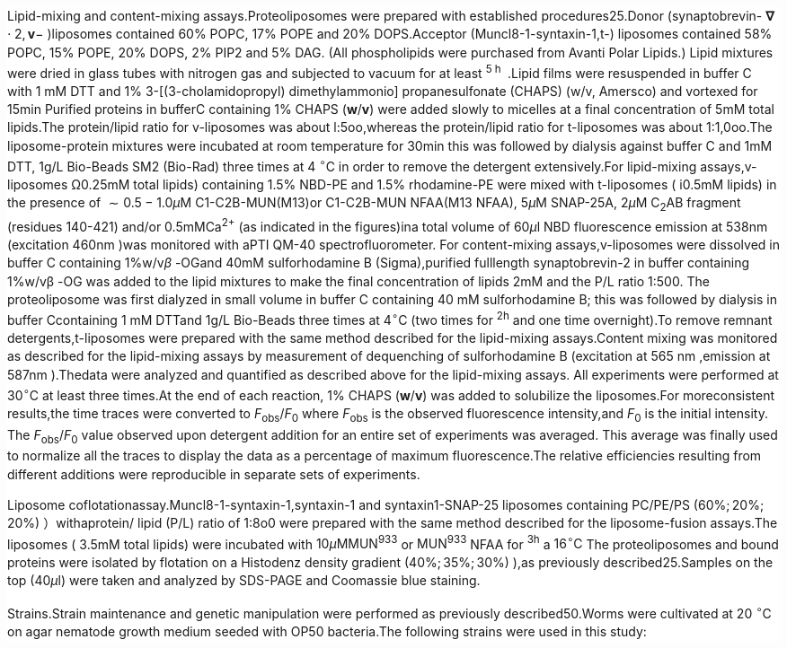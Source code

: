 Lipid-mixing and content-mixing assays.Proteoliposomes were prepared with established procedures25.Donor (synaptobrevin- $\mathbf { \nabla } \cdot 2 , \mathbf { v } -$ )liposomes contained $6 0 \%$ POPC, $1 7 \%$ POPE and $2 0 \%$ DOPS.Acceptor (Muncl8-1-syntaxin-1,t-) liposomes contained $5 8 \%$ POPC, $1 5 \%$ POPE, $2 0 \%$ DOPS, $2 \%$ PIP2 and $5 \%$ DAG. (All phospholipids were purchased from Avanti Polar Lipids.) Lipid mixtures were dried in glass tubes with nitrogen gas and subjected to vacuum for at least $^ { 5 \mathrm { ~ h ~ } }$ .Lipid films were resuspended in buffer C with $1 \ \mathrm { m M }$ DTT and $1 \%$ 3-[(3-cholamidopropyl) dimethylammonio] propanesulfonate (CHAPS) $( \mathrm { w } / \mathrm { v } ,$ Amersco) and vortexed for $1 5 \mathrm { m i n }$ Purified proteins in bufferC containing $1 \%$ CHAPS $\scriptstyle \left( \mathbf { w } / \mathbf { v } \right)$ were added slowly to micelles at a final concentration of $5 \mathrm { m M }$ total lipids.The protein/lipid ratio for v-liposomes was about l:5oo,whereas the protein/lipid ratio for t-liposomes was about 1:1,0oo.The liposome-protein mixtures were incubated at room temperature for $3 0 \mathrm { m i n }$ this was followed by dialysis against buffer C and $1 \mathrm { m M }$ DTT, $1 \mathrm { g / L }$ Bio-Beads SM2 (Bio-Rad) three times at $4 ~ ^ { \circ } \mathrm { C }$ in order to remove the detergent extensively.For lipid-mixing assays,v-liposomes $\mathrm { \Omega } 0 . 2 5 \mathrm { m M }$ total lipids) containing $1 . 5 \%$ NBD-PE and $1 . 5 \%$ rhodamine-PE were mixed with t-liposomes ( $\mathrm { i } 0 . 5 \mathrm { m M }$ lipids) in the presence of ${ \sim } 0 . 5 { - } 1 . 0 { \mu } \mathrm { M }$ C1-C2B-MUN(M13)or C1-C2B-MUN NFAA(M13 NFAA), ${ 5 \mu \mathrm { M } }$ SNAP-25A, $2 \mu \mathrm { M }$ $\mathrm { C } _ { 2 } \mathrm { A B }$ fragment (residues 140-421) and/or $0 . 5 \mathrm { m M } \mathrm { C a } ^ { 2 + }$ (as indicated in the figures)ina total volume of $6 0 \mu \mathrm { l }$ NBD fluorescence emission at $5 3 8 \mathrm { n m }$ (excitation $4 6 0 \mathrm { n m }$ )was monitored with aPTI QM-40 spectrofluorometer. For content-mixing assays,v-liposomes were dissolved in buffer C containing $1 \% \mathrm { w / v } \beta$ -OGand $4 0 \mathrm { m M }$ sulforhodamine B (Sigma),purified fulllength synaptobrevin-2 in buffer containing $1 \% \mathrm { w / v \beta }$ -OG was added to the lipid mixtures to make the final concentration of lipids $2 \mathrm { m M }$ and the $\mathrm { P / L }$ ratio 1:500. The proteoliposome was first dialyzed in small volume in buffer C containing $4 0 ~ \mathrm { m M }$ sulforhodamine B; this was followed by dialysis in buffer Ccontaining $\mathrm { 1 \ m M }$ DTTand $1 \mathrm { g / L }$ Bio-Beads three times at $4 ^ { \circ } \mathrm { C }$ (two times for $^ { 2 \mathrm { h } }$ and one time overnight).To remove remnant detergents,t-liposomes were prepared with the same method described for the lipid-mixing assays.Content mixing was monitored as described for the lipid-mixing assays by measurement of dequenching of sulforhodamine B (excitation at $5 6 5 ~ \mathrm { n m }$ ,emission at $5 8 7 \mathrm { n m }$ ).Thedata were analyzed and quantified as described above for the lipid-mixing assays. All experiments were performed at $3 0 ^ { \circ } \mathrm { C }$ at least three times.At the end of each reaction, $1 \%$ CHAPS $\scriptstyle \left( \mathbf { w } / \mathbf { v } \right)$ was added to solubilize the liposomes.For moreconsistent results,the time traces were converted to $F _ { \mathrm { o b s } } / F _ { 0 }$ where $F _ { \mathrm { o b s } }$ is the observed fluorescence intensity,and $F _ { 0 }$ is the initial intensity. The $F _ { \mathrm { o b s } } / F _ { 0 }$ value observed upon detergent addition for an entire set of experiments was averaged. This average was finally used to normalize all the traces to display the data as a percentage of maximum fluorescence.The relative efficiencies resulting from different additions were reproducible in separate sets of experiments.

Liposome coflotationassay.Muncl8-1-syntaxin-1,syntaxin-1 and syntaxin1-SNAP-25 liposomes containing PC/PE/PS $( 6 0 \% ; 2 0 \% ; 2 0 \% )$ ）withaprotein/ lipid $\left( \mathrm { P / L } \right)$ ratio of 1:8o0 were prepared with the same method described for the liposome-fusion assays.The liposomes ( $3 . 5 \mathrm { m M }$ total lipids) were incubated with $1 0 \mu \mathrm { M } \mathrm { M } \mathrm { U N } ^ { 9 3 3 }$ or $\mathrm { M U N } ^ { 9 3 3 }$ NFAA for $^ { 3 \mathrm { h } }$ a $1 6 ^ { \circ } \mathrm { C }$ The proteoliposomes and bound proteins were isolated by flotation on a Histodenz density gradient $( 4 0 \% ; 3 5 \% ; 3 0 \% )$ ),as previously described25.Samples on the top $( 4 0 \mu \mathrm { l } )$ were taken and analyzed by SDS-PAGE and Coomassie blue staining.

Strains.Strain maintenance and genetic manipulation were performed as previously described50.Worms were cultivated at $2 0 ~ ^ { \circ } \mathrm { C }$ on agar nematode growth medium seeded with OP50 bacteria.The following strains were used in this study:

